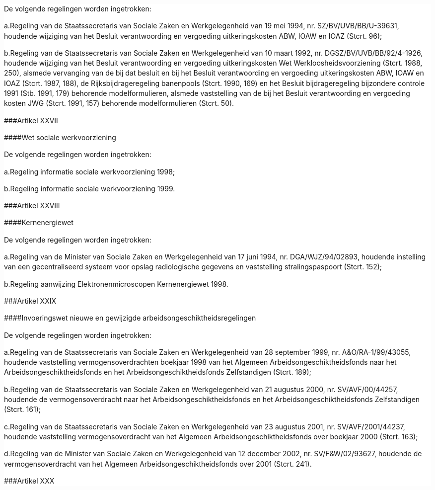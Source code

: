 De volgende regelingen worden ingetrokken:

a.Regeling van de Staatssecretaris van Sociale Zaken en Werkgelegenheid van 19 mei 1994, nr. SZ/BV/UVB/BB/U-39631, houdende wijziging van het Besluit verantwoording en vergoeding uitkeringskosten ABW, IOAW en IOAZ (Stcrt. 96);

b.Regeling van de Staatssecretaris van Sociale Zaken en Werkgelegenheid van 10 maart 1992, nr. DGSZ/BV/UVB/BB/92/4-1926, houdende wijziging van het Besluit verantwoording en vergoeding uitkeringskosten Wet Werkloosheidsvoorziening (Stcrt. 1988, 250), alsmede vervanging van de bij dat besluit en bij het Besluit verantwoording en vergoeding uitkeringskosten ABW, IOAW en IOAZ (Stcrt. 1987, 188), de Rijksbijdrageregeling banenpools (Stcrt. 1990, 169) en het Besluit bijdrageregeling bijzondere controle 1991 (Stb. 1991, 179) behorende modelformulieren, alsmede vaststelling van de bij het Besluit verantwoording en vergoeding kosten JWG (Stcrt. 1991, 157) behorende modelformulieren (Stcrt. 50).

###Artikel XXVII 

####Wet sociale werkvoorziening

De volgende regelingen worden ingetrokken:

a.Regeling informatie sociale werkvoorziening 1998;

b.Regeling informatie sociale werkvoorziening 1999.

###Artikel XXVIII 

####Kernenergiewet

De volgende regelingen worden ingetrokken:

a.Regeling van de Minister van Sociale Zaken en Werkgelegenheid van 17 juni 1994, nr. DGA/WJZ/94/02893, houdende instelling van een gecentraliseerd systeem voor opslag radiologische gegevens en vaststelling stralingspaspoort (Stcrt. 152);

b.Regeling aanwijzing Elektronenmicroscopen Kernenergiewet 1998.

###Artikel XXIX 

####Invoeringswet nieuwe en gewijzigde arbeidsongeschiktheidsregelingen

De volgende regelingen worden ingetrokken:

a.Regeling van de Staatssecretaris van Sociale Zaken en Werkgelegenheid van 28 september 1999, nr. A&O/RA-1/99/43055, houdende vaststelling vermogensoverdrachten boekjaar 1998 van het Algemeen Arbeidsongeschiktheidsfonds naar het Arbeidsongeschiktheidsfonds en het Arbeidsongeschiktheidsfonds Zelfstandigen (Stcrt. 189);

b.Regeling van de Staatssecretaris van Sociale Zaken en Werkgelegenheid van 21 augustus 2000, nr. SV/AVF/00/44257, houdende de vermogensoverdracht naar het Arbeidsongeschiktheidsfonds en het Arbeidsongeschiktheidsfonds Zelfstandigen (Stcrt. 161);

c.Regeling van de Staatssecretaris van Sociale Zaken en Werkgelegenheid van 23 augustus 2001, nr. SV/AVF/2001/44237, houdende vaststelling vermogensoverdracht van het Algemeen Arbeidsongeschiktheidsfonds over boekjaar 2000 (Stcrt. 163);

d.Regeling van de Minister van Sociale Zaken en Werkgelegenheid van 12 december 2002, nr. SV/F&W/02/93627, houdende de vermogensoverdracht van het Algemeen Arbeidsongeschiktheidsfonds over 2001 (Stcrt. 241).

###Artikel XXX 
